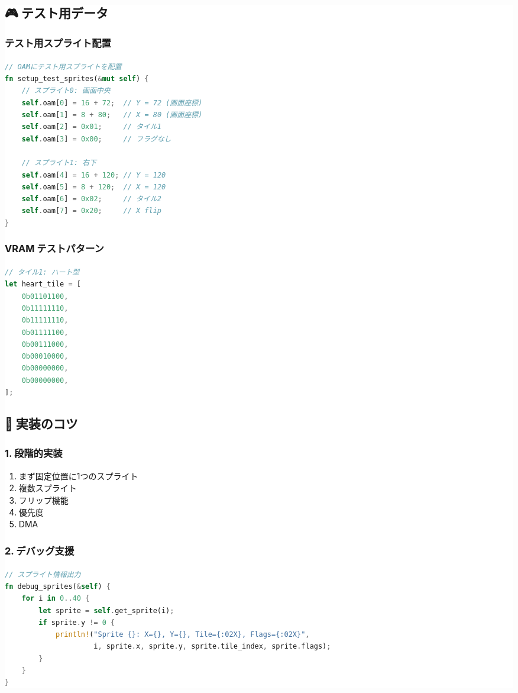 ## 🎮 テスト用データ

### テスト用スプライト配置
```rust
// OAMにテスト用スプライトを配置
fn setup_test_sprites(&mut self) {
    // スプライト0: 画面中央
    self.oam[0] = 16 + 72;  // Y = 72 (画面座標)
    self.oam[1] = 8 + 80;   // X = 80 (画面座標)
    self.oam[2] = 0x01;     // タイル1
    self.oam[3] = 0x00;     // フラグなし
    
    // スプライト1: 右下
    self.oam[4] = 16 + 120; // Y = 120
    self.oam[5] = 8 + 120;  // X = 120  
    self.oam[6] = 0x02;     // タイル2
    self.oam[7] = 0x20;     // X flip
}
```

### VRAM テストパターン
```rust
// タイル1: ハート型
let heart_tile = [
    0b01101100,
    0b11111110, 
    0b11111110,
    0b01111100,
    0b00111000,
    0b00010000,
    0b00000000,
    0b00000000,
];
```

## 🔧 実装のコツ

### 1. **段階的実装**
1. まず固定位置に1つのスプライト
2. 複数スプライト
3. フリップ機能
4. 優先度
5. DMA

### 2. **デバッグ支援**
```rust
// スプライト情報出力
fn debug_sprites(&self) {
    for i in 0..40 {
        let sprite = self.get_sprite(i);
        if sprite.y != 0 {
            println!("Sprite {}: X={}, Y={}, Tile={:02X}, Flags={:02X}", 
                     i, sprite.x, sprite.y, sprite.tile_index, sprite.flags);
        }
    }
}
```
